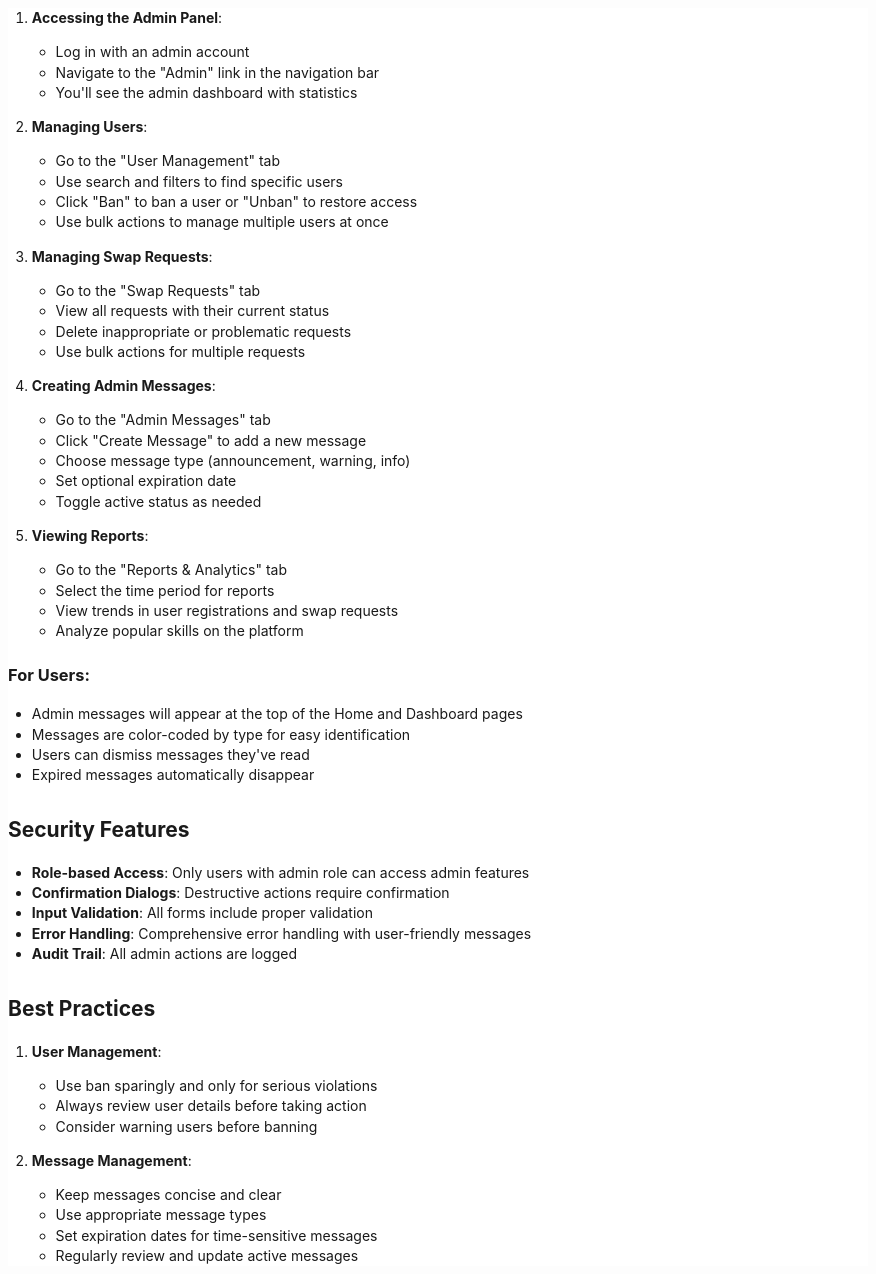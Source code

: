 1. **Accessing the Admin Panel**:
   - Log in with an admin account
   - Navigate to the "Admin" link in the navigation bar
   - You'll see the admin dashboard with statistics

2. **Managing Users**:
   - Go to the "User Management" tab
   - Use search and filters to find specific users
   - Click "Ban" to ban a user or "Unban" to restore access
   - Use bulk actions to manage multiple users at once

3. **Managing Swap Requests**:
   - Go to the "Swap Requests" tab
   - View all requests with their current status
   - Delete inappropriate or problematic requests
   - Use bulk actions for multiple requests

4. **Creating Admin Messages**:
   - Go to the "Admin Messages" tab
   - Click "Create Message" to add a new message
   - Choose message type (announcement, warning, info)
   - Set optional expiration date
   - Toggle active status as needed

5. **Viewing Reports**:
   - Go to the "Reports & Analytics" tab
   - Select the time period for reports
   - View trends in user registrations and swap requests
   - Analyze popular skills on the platform

### For Users:

- Admin messages will appear at the top of the Home and Dashboard pages
- Messages are color-coded by type for easy identification
- Users can dismiss messages they've read
- Expired messages automatically disappear

## Security Features

- **Role-based Access**: Only users with admin role can access admin features
- **Confirmation Dialogs**: Destructive actions require confirmation
- **Input Validation**: All forms include proper validation
- **Error Handling**: Comprehensive error handling with user-friendly messages
- **Audit Trail**: All admin actions are logged

## Best Practices

1. **User Management**:
   - Use ban sparingly and only for serious violations
   - Always review user details before taking action
   - Consider warning users before banning

2. **Message Management**:
   - Keep messages concise and clear
   - Use appropriate message types
   - Set expiration dates for time-sensitive messages
   - Regularly review and update active messages
